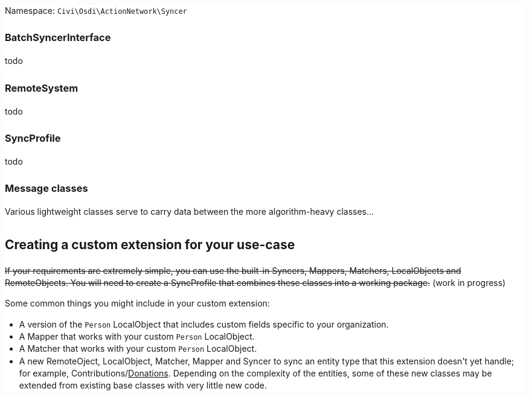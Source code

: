Namespace: `Civi\Osdi\ActionNetwork\Syncer`

### BatchSyncerInterface<a name="batch-syncer"></a>

todo

### RemoteSystem<a name="remote-system"></a>

todo

### SyncProfile<a name="sync-profile"></a>

todo

### Message classes<a name="remote-system"></a>

Various lightweight classes serve to carry data between the more algorithm-heavy classes...

## Creating a custom extension for your use-case

~~If your requirements are extremely simple, you can use the built-in Syncers, Mappers, Matchers, LocalObjects and RemoteObjects. You will need to create a SyncProfile that combines these classes into a working package.~~ (work in progress)

Some common things you might include in your custom extension:

- A version of the `Person` LocalObject that includes custom fields specific to your organization.
- A Mapper that works with your custom `Person` LocalObject.
- A Matcher that works with your custom `Person` LocalObject.
- A new RemoteOject, LocalObject, Matcher, Mapper and Syncer to sync an entity type that this extension doesn't yet handle; for example, Contributions/[Donations](https://actionnetwork.org/docs/v2/donations). Depending on the complexity of the entities, some of these new classes may be extended from existing base classes with very little new code.